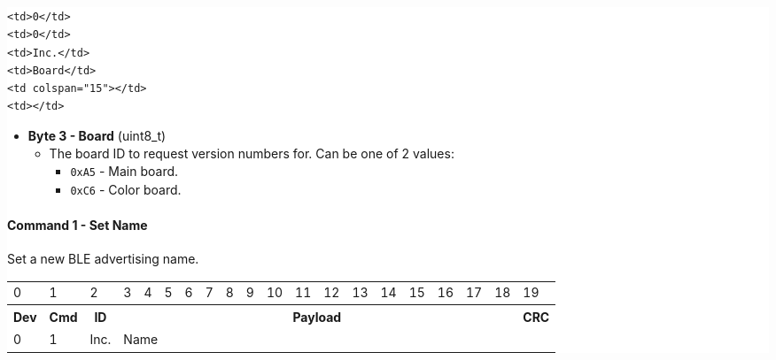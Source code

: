     <td>0</td>
    <td>0</td>
    <td>Inc.</td>
    <td>Board</td>
    <td colspan="15"></td>
    <td></td>
  </tr>
</table>

- **Byte 3 - Board** (uint8_t)
    - The board ID to request version numbers for. Can be one of 2 values:
        - `0xA5` - Main board.
        - `0xC6` - Color board.

#### Command 1 - Set Name

Set a new BLE advertising name.

<table>
  <tr>
    <td>0</td>
    <td>1</td>
    <td>2</td>
    <td>3</td>
    <td>4</td>
    <td>5</td>
    <td>6</td>
    <td>7</td>
    <td>8</td>
    <td>9</td>
    <td>10</td>
    <td>11</td>
    <td>12</td>
    <td>13</td>
    <td>14</td>
    <td>15</td>
    <td>16</td>
    <td>17</td>
    <td>18</td>
    <td>19</td>
  </tr>
  <tr>
    <th>Dev</th>
    <th>Cmd</th>
    <th>ID</th>
    <th colspan="16">Payload</th>
    <th>CRC</th>
  </tr>
  <tr>
    <td>0</td>
    <td>1</td>
    <td>Inc.</td>
    <td colspan="16">Name</td>
    <td></td>
  </tr>
</table>

